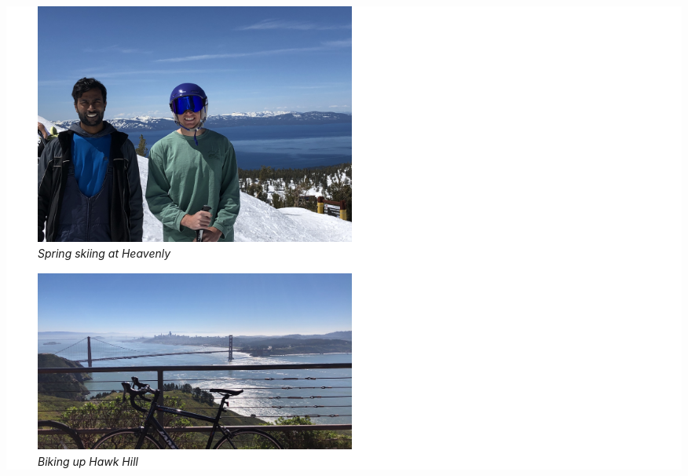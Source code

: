 <figure><img src="/images/skiing.jpeg" width="400"/>  <figcaption><i>Spring skiing at Heavenly</i></figcaption>
</figure> 
<figure><img src="/images/bike.jpeg" width="400"/>  <figcaption><i>Biking up Hawk Hill</i></figcaption></figure>